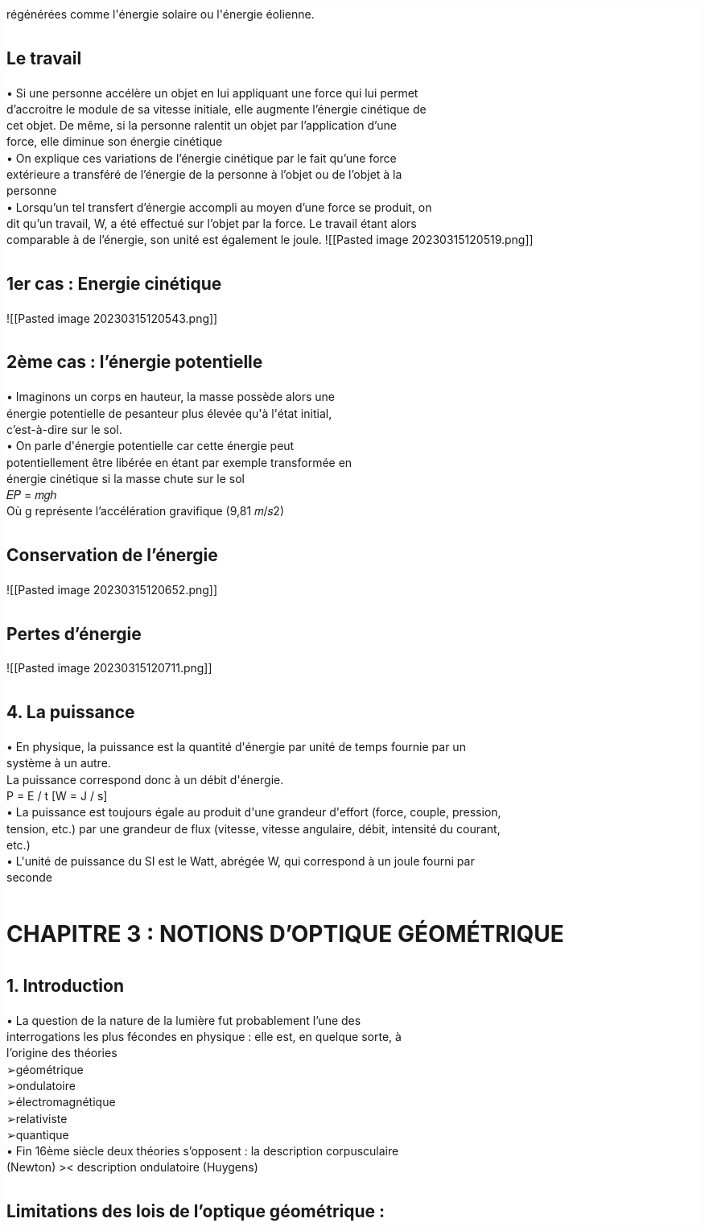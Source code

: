 régénérées comme l'énergie solaire ou l'énergie éolienne.
## Le travail
• Si une personne accélère un objet en lui appliquant une force qui lui permet  
d’accroitre le module de sa vitesse initiale, elle augmente l’énergie cinétique de  
cet objet. De même, si la personne ralentit un objet par l’application d’une  
force, elle diminue son énergie cinétique  
• On explique ces variations de l’énergie cinétique par le fait qu’une force  
extérieure a transféré de l’énergie de la personne à l’objet ou de l’objet à la  
personne  
• Lorsqu’un tel transfert d’énergie accompli au moyen d’une force se produit, on  
dit qu’un travail, W, a été effectué sur l’objet par la force. Le travail étant alors  
comparable à de l’énergie, son unité est également le joule.
![[Pasted image 20230315120519.png]]
## 1er cas : Energie cinétique
![[Pasted image 20230315120543.png]]
## 2ème cas : l’énergie potentielle
• Imaginons un corps en hauteur, la masse possède alors une  
énergie potentielle de pesanteur plus élevée qu'à l'état initial,  
c’est-à-dire sur le sol.  
• On parle d'énergie potentielle car cette énergie peut  
potentiellement être libérée en étant par exemple transformée en  
énergie cinétique si la masse chute sur le sol  
𝐸𝑃 = 𝑚𝑔ℎ  
Où g représente l’accélération gravifique (9,81 𝑚/𝑠2)
## Conservation de l’énergie
![[Pasted image 20230315120652.png]]
## Pertes d’énergie
![[Pasted image 20230315120711.png]]
## 4. La puissance
• En physique, la puissance est la quantité d'énergie par unité de temps fournie par un  
système à un autre.  
La puissance correspond donc à un débit d'énergie.  
P = E / t [W = J / s]  
• La puissance est toujours égale au produit d'une grandeur d'effort (force, couple, pression,  
tension, etc.) par une grandeur de flux (vitesse, vitesse angulaire, débit, intensité du courant,  
etc.)  
• L'unité de puissance du SI est le Watt, abrégée W, qui correspond à un joule fourni par  
seconde
# CHAPITRE 3 : NOTIONS D’OPTIQUE  GÉOMÉTRIQUE
## 1. Introduction
• La question de la nature de la lumière fut probablement l’une des  
interrogations les plus fécondes en physique : elle est, en quelque sorte, à  
l’origine des théories  
	➢géométrique  
	➢ondulatoire  
	➢électromagnétique  
	➢relativiste  
	➢quantique  
• Fin 16ème siècle deux théories s’opposent : la description corpusculaire  
(Newton) >< description ondulatoire (Huygens)
## Limitations des lois de l’optique géométrique :